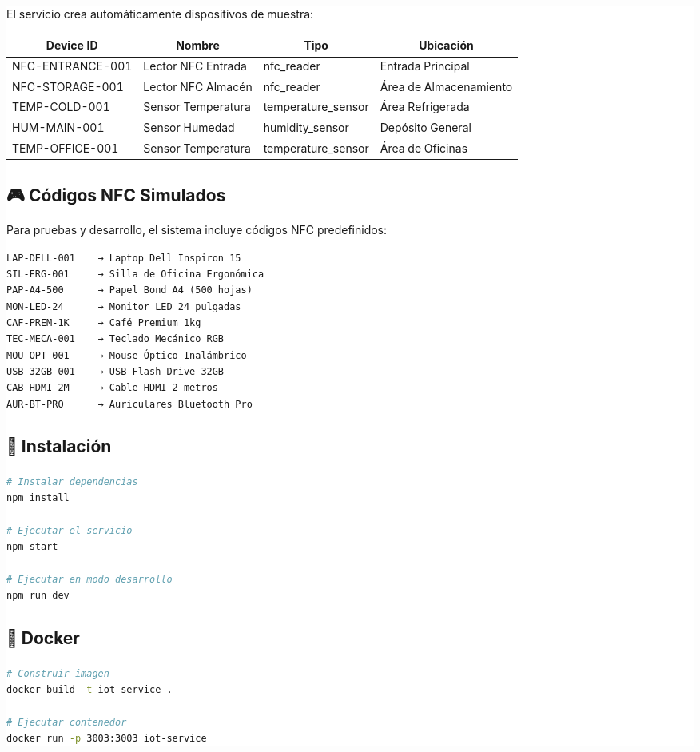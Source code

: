 El servicio crea automáticamente dispositivos de muestra:

| Device ID | Nombre | Tipo | Ubicación |
|-----------|--------|------|-----------|
| NFC-ENTRANCE-001 | Lector NFC Entrada | nfc_reader | Entrada Principal |
| NFC-STORAGE-001 | Lector NFC Almacén | nfc_reader | Área de Almacenamiento |
| TEMP-COLD-001 | Sensor Temperatura | temperature_sensor | Área Refrigerada |
| HUM-MAIN-001 | Sensor Humedad | humidity_sensor | Depósito General |
| TEMP-OFFICE-001 | Sensor Temperatura | temperature_sensor | Área de Oficinas |

## 🎮 Códigos NFC Simulados

Para pruebas y desarrollo, el sistema incluye códigos NFC predefinidos:

```
LAP-DELL-001    → Laptop Dell Inspiron 15
SIL-ERG-001     → Silla de Oficina Ergonómica  
PAP-A4-500      → Papel Bond A4 (500 hojas)
MON-LED-24      → Monitor LED 24 pulgadas
CAF-PREM-1K     → Café Premium 1kg
TEC-MECA-001    → Teclado Mecánico RGB
MOU-OPT-001     → Mouse Óptico Inalámbrico
USB-32GB-001    → USB Flash Drive 32GB
CAB-HDMI-2M     → Cable HDMI 2 metros
AUR-BT-PRO      → Auriculares Bluetooth Pro
```

## 🔧 Instalación

```bash
# Instalar dependencias
npm install

# Ejecutar el servicio
npm start

# Ejecutar en modo desarrollo
npm run dev
```

## 🐳 Docker

```bash
# Construir imagen
docker build -t iot-service .

# Ejecutar contenedor
docker run -p 3003:3003 iot-service
```
